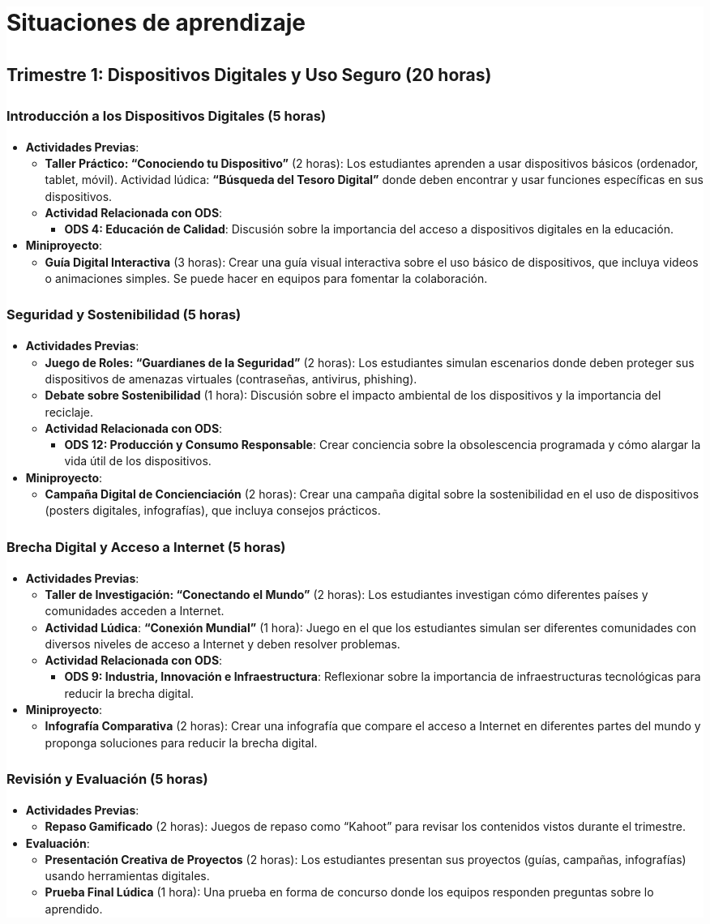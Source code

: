 # Situaciones de aprendizaje

## Trimestre 1: Dispositivos Digitales y Uso Seguro (20 horas)

### Introducción a los Dispositivos Digitales (5 horas)
- **Actividades Previas**:
  - **Taller Práctico: “Conociendo tu Dispositivo”** (2 horas): Los estudiantes aprenden a usar dispositivos básicos (ordenador, tablet, móvil). Actividad lúdica: **“Búsqueda del Tesoro Digital”** donde deben encontrar y usar funciones específicas en sus dispositivos.
  - **Actividad Relacionada con ODS**:
    - **ODS 4: Educación de Calidad**: Discusión sobre la importancia del acceso a dispositivos digitales en la educación.
- **Miniproyecto**:
  - **Guía Digital Interactiva** (3 horas): Crear una guía visual interactiva sobre el uso básico de dispositivos, que incluya videos o animaciones simples. Se puede hacer en equipos para fomentar la colaboración.

### Seguridad y Sostenibilidad (5 horas)
- **Actividades Previas**:
  - **Juego de Roles: “Guardianes de la Seguridad”** (2 horas): Los estudiantes simulan escenarios donde deben proteger sus dispositivos de amenazas virtuales (contraseñas, antivirus, phishing). 
  - **Debate sobre Sostenibilidad** (1 hora): Discusión sobre el impacto ambiental de los dispositivos y la importancia del reciclaje.
  - **Actividad Relacionada con ODS**:
    - **ODS 12: Producción y Consumo Responsable**: Crear conciencia sobre la obsolescencia programada y cómo alargar la vida útil de los dispositivos.
- **Miniproyecto**:
  - **Campaña Digital de Concienciación** (2 horas): Crear una campaña digital sobre la sostenibilidad en el uso de dispositivos (posters digitales, infografías), que incluya consejos prácticos.

### Brecha Digital y Acceso a Internet (5 horas)
- **Actividades Previas**:
  - **Taller de Investigación: “Conectando el Mundo”** (2 horas): Los estudiantes investigan cómo diferentes países y comunidades acceden a Internet. 
  - **Actividad Lúdica**: **“Conexión Mundial”** (1 hora): Juego en el que los estudiantes simulan ser diferentes comunidades con diversos niveles de acceso a Internet y deben resolver problemas.
  - **Actividad Relacionada con ODS**:
    - **ODS 9: Industria, Innovación e Infraestructura**: Reflexionar sobre la importancia de infraestructuras tecnológicas para reducir la brecha digital.
- **Miniproyecto**:
  - **Infografía Comparativa** (2 horas): Crear una infografía que compare el acceso a Internet en diferentes partes del mundo y proponga soluciones para reducir la brecha digital.

### Revisión y Evaluación (5 horas)
- **Actividades Previas**:
  - **Repaso Gamificado** (2 horas): Juegos de repaso como “Kahoot” para revisar los contenidos vistos durante el trimestre.
- **Evaluación**:
  - **Presentación Creativa de Proyectos** (2 horas): Los estudiantes presentan sus proyectos (guías, campañas, infografías) usando herramientas digitales.
  - **Prueba Final Lúdica** (1 hora): Una prueba en forma de concurso donde los equipos responden preguntas sobre lo aprendido.
